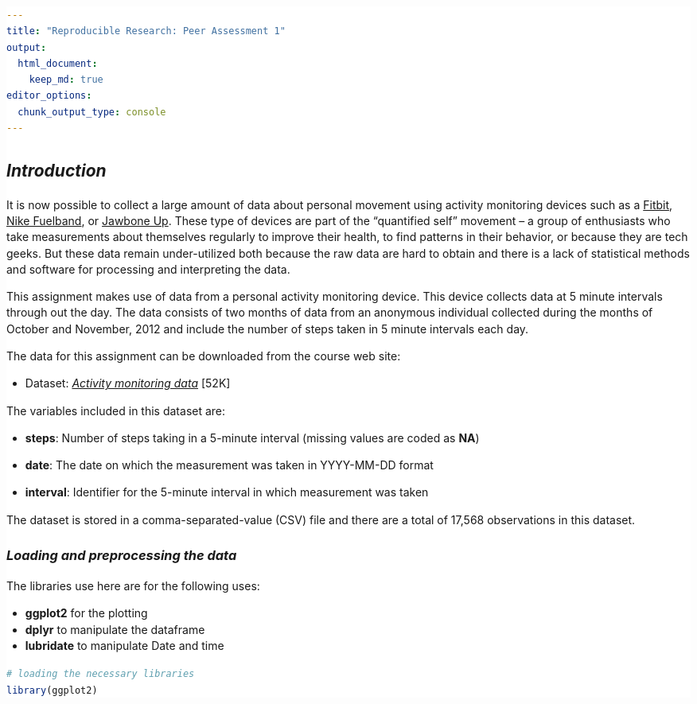 ```yaml
---
title: "Reproducible Research: Peer Assessment 1"
output: 
  html_document:
    keep_md: true
editor_options: 
  chunk_output_type: console
---
```


## ***Introduction***

It is now possible to collect a large amount of data about personal movement using activity monitoring devices such as a [Fitbit](https://www.fitbit.com/), [Nike Fuelband](https://www.fitbit.com/), or [Jawbone Up](https://www.jawbone.com/). These type of devices are part of the “quantified self” movement – a group of enthusiasts who take measurements about themselves regularly to improve their health, to find patterns in their behavior, or because they are tech geeks. But these data remain under-utilized both because the raw data are hard to obtain and there is a lack of statistical methods and software for processing and interpreting the data.

This assignment makes use of data from a personal activity monitoring device. This device collects data at 5 minute intervals through out the day. The data consists of two months of data from an anonymous individual collected during the months of October and November, 2012 and include the number of steps taken in 5 minute intervals each day.


The data for this assignment can be downloaded from the course web site:  

- Dataset: [*Activity monitoring data*](https://d396qusza40orc.cloudfront.net/repdata%2Fdata%2Factivity.zip) [52K]  

The variables included in this dataset are:  

- **steps**: Number of steps taking in a 5-minute interval (missing values are coded as **NA**)  

- **date**: The date on which the measurement was taken in YYYY-MM-DD format  

- **interval**: Identifier for the 5-minute interval in which measurement was taken  

The dataset is stored in a comma-separated-value (CSV) file and there are a total of 17,568 observations in this dataset. 



### ***Loading and preprocessing the data***  

The libraries use here are for the following uses:

- **ggplot2** for the plotting  
- **dplyr** to manipulate the dataframe  
- **lubridate** to manipulate Date and time  


```r
# loading the necessary libraries
library(ggplot2)
```

